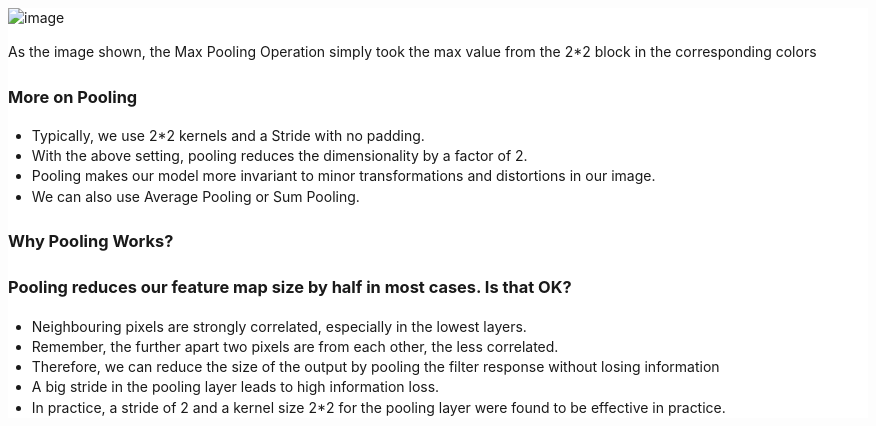 <img width="593" alt="image" src="https://github.com/tan200224/Blog/assets/68765056/f9ad99dd-2a75-494d-9776-e1da968c2eec">

As the image shown, the Max Pooling Operation simply took the max value from the 2*2 block in the corresponding colors
  
### More on Pooling
* Typically, we use 2*2 kernels and a Stride with no padding.
* With the above setting, pooling reduces the dimensionality by a factor of 2.
* Pooling makes our model more invariant to minor transformations and distortions in our image.
* We can also use Average Pooling or Sum Pooling.


### Why Pooling Works?
### Pooling reduces our feature map size by half in most cases. Is that OK?
* Neighbouring pixels are strongly correlated, especially in the lowest layers.
* Remember, the further apart two pixels are from each other, the less correlated.
* Therefore, we can reduce the size of the output by pooling the filter response without losing information
* A big stride in the pooling layer leads to high information loss.
* In practice, a stride of 2 and a kernel size 2*2 for the pooling layer were found to be effective in practice. 















